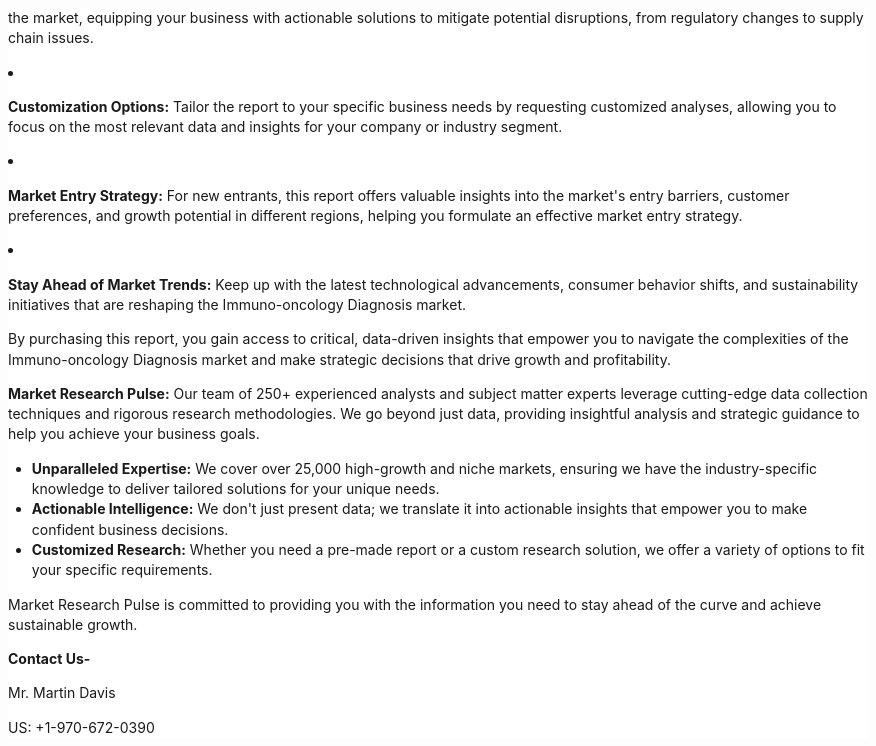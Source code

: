 the market, equipping your business with actionable solutions to mitigate potential disruptions, from regulatory changes to supply chain issues.</p></li><li><p><strong>Customization Options:</strong> Tailor the report to your specific business needs by requesting customized analyses, allowing you to focus on the most relevant data and insights for your company or industry segment.</p></li><li><p><strong>Market Entry Strategy:</strong> For new entrants, this report offers valuable insights into the market's entry barriers, customer preferences, and growth potential in different regions, helping you formulate an effective market entry strategy.</p></li><li><p><strong>Stay Ahead of Market Trends:</strong> Keep up with the latest technological advancements, consumer behavior shifts, and sustainability initiatives that are reshaping the Immuno-oncology Diagnosis market.</p></li></ol><p>By purchasing this report, you gain access to critical, data-driven insights that empower you to navigate the complexities of the Immuno-oncology Diagnosis market and make strategic decisions that drive growth and profitability.</p><p><strong>Market Research Pulse:</strong>&nbsp;Our team of 250+ experienced analysts and subject matter experts leverage cutting-edge data collection techniques and rigorous research methodologies. We go beyond just data, providing insightful analysis and strategic guidance to help you achieve your business goals.</p><ul><li><strong>Unparalleled Expertise:</strong>&nbsp;We cover over 25,000 high-growth and niche markets, ensuring we have the industry-specific knowledge to deliver tailored solutions for your unique needs.</li><li><strong>Actionable Intelligence:</strong>&nbsp;We don't just present data; we translate it into actionable insights that empower you to make confident business decisions.</li><li><strong>Customized Research:</strong>&nbsp;Whether you need a pre-made report or a custom research solution, we offer a variety of options to fit your specific requirements.</li></ul><p>Market Research Pulse is committed to providing you with the information you need to stay ahead of the curve and achieve sustainable growth.</p><p><strong>Contact Us-</strong></p><p>Mr. Martin Davis</p><p>US: +1-970-672-0390</p>
